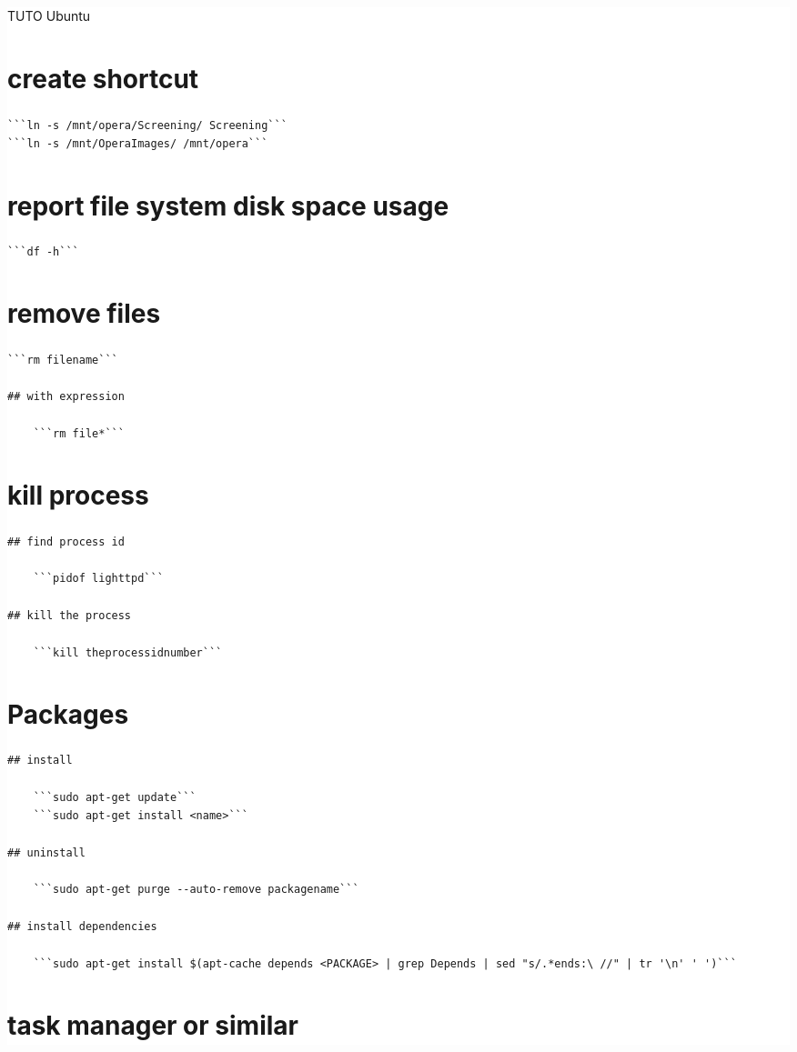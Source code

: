 TUTO Ubuntu

# create shortcut

	```ln -s /mnt/opera/Screening/ Screening```
	```ln -s /mnt/OperaImages/ /mnt/opera```
	
# report file system disk space usage

	```df -h```
	
# remove files

	```rm filename```
	
	## with expression
	
		```rm file*```
		
# kill process

	## find process id
	
		```pidof lighttpd```
		
	## kill the process
	
		```kill theprocessidnumber```
		
# Packages

	## install
	
		```sudo apt-get update```
		```sudo apt-get install <name>```
		
	## uninstall
	
		```sudo apt-get purge --auto-remove packagename```
		
	## install dependencies
	
		```sudo apt-get install $(apt-cache depends <PACKAGE> | grep Depends | sed "s/.*ends:\ //" | tr '\n' ' ')```
		
# task manager or similar
